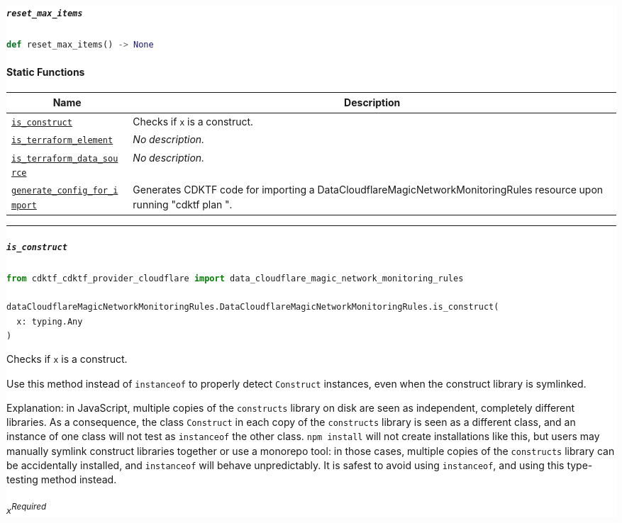 ##### `reset_max_items` <a name="reset_max_items" id="@cdktf/provider-cloudflare.dataCloudflareMagicNetworkMonitoringRules.DataCloudflareMagicNetworkMonitoringRules.resetMaxItems"></a>

```python
def reset_max_items() -> None
```

#### Static Functions <a name="Static Functions" id="Static Functions"></a>

| **Name** | **Description** |
| --- | --- |
| <code><a href="#@cdktf/provider-cloudflare.dataCloudflareMagicNetworkMonitoringRules.DataCloudflareMagicNetworkMonitoringRules.isConstruct">is_construct</a></code> | Checks if `x` is a construct. |
| <code><a href="#@cdktf/provider-cloudflare.dataCloudflareMagicNetworkMonitoringRules.DataCloudflareMagicNetworkMonitoringRules.isTerraformElement">is_terraform_element</a></code> | *No description.* |
| <code><a href="#@cdktf/provider-cloudflare.dataCloudflareMagicNetworkMonitoringRules.DataCloudflareMagicNetworkMonitoringRules.isTerraformDataSource">is_terraform_data_source</a></code> | *No description.* |
| <code><a href="#@cdktf/provider-cloudflare.dataCloudflareMagicNetworkMonitoringRules.DataCloudflareMagicNetworkMonitoringRules.generateConfigForImport">generate_config_for_import</a></code> | Generates CDKTF code for importing a DataCloudflareMagicNetworkMonitoringRules resource upon running "cdktf plan <stack-name>". |

---

##### `is_construct` <a name="is_construct" id="@cdktf/provider-cloudflare.dataCloudflareMagicNetworkMonitoringRules.DataCloudflareMagicNetworkMonitoringRules.isConstruct"></a>

```python
from cdktf_cdktf_provider_cloudflare import data_cloudflare_magic_network_monitoring_rules

dataCloudflareMagicNetworkMonitoringRules.DataCloudflareMagicNetworkMonitoringRules.is_construct(
  x: typing.Any
)
```

Checks if `x` is a construct.

Use this method instead of `instanceof` to properly detect `Construct`
instances, even when the construct library is symlinked.

Explanation: in JavaScript, multiple copies of the `constructs` library on
disk are seen as independent, completely different libraries. As a
consequence, the class `Construct` in each copy of the `constructs` library
is seen as a different class, and an instance of one class will not test as
`instanceof` the other class. `npm install` will not create installations
like this, but users may manually symlink construct libraries together or
use a monorepo tool: in those cases, multiple copies of the `constructs`
library can be accidentally installed, and `instanceof` will behave
unpredictably. It is safest to avoid using `instanceof`, and using
this type-testing method instead.

###### `x`<sup>Required</sup> <a name="x" id="@cdktf/provider-cloudflare.dataCloudflareMagicNetworkMonitoringRules.DataCloudflareMagicNetworkMonitoringRules.isConstruct.parameter.x"></a>
